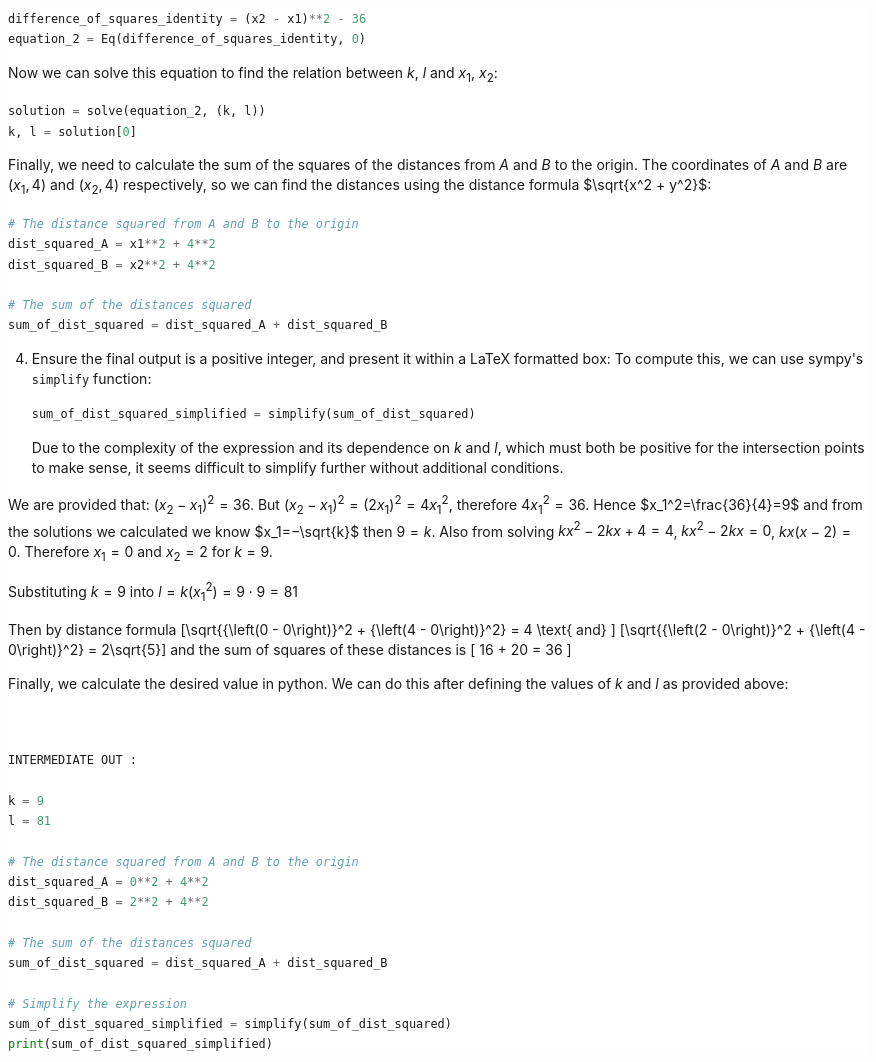    ```python
   difference_of_squares_identity = (x2 - x1)**2 - 36
   equation_2 = Eq(difference_of_squares_identity, 0)
   ```

   Now we can solve this equation to find the relation between $k$, $l$ and $x_1$, $x_2$:

   ```python
   solution = solve(equation_2, (k, l))
   k, l = solution[0]
   ```

   Finally, we need to calculate the sum of the squares of the distances from $A$ and $B$ to the origin. The coordinates of $A$ and $B$ are $(x_1, 4)$ and $(x_2, 4)$ respectively, so we can find the distances using the distance formula $\sqrt{x^2 + y^2}$:

   ```python
   # The distance squared from A and B to the origin
   dist_squared_A = x1**2 + 4**2
   dist_squared_B = x2**2 + 4**2

   # The sum of the distances squared
   sum_of_dist_squared = dist_squared_A + dist_squared_B
   ```

4. Ensure the final output is a positive integer, and present it within a LaTeX formatted box:
   To compute this, we can use sympy's `simplify` function:

   ```python
   sum_of_dist_squared_simplified = simplify(sum_of_dist_squared)
   ```

   Due to the complexity of the expression and its dependence on $k$ and $l$, which must both be positive for the intersection points to make sense, it seems difficult to simplify further without additional conditions.

We are provided that: $(x_2-x_1)^2=36$. But $(x_2-x_1)^2=(2x_1)^2=4x_1^2$, therefore  $4x_1^2=36$. Hence $x_1^2=\frac{36}{4}=9$ and from the solutions we calculated we know $x_1=−\sqrt{k}$ then $9=k$. Also from solving $kx^2−2kx+4=4$, $kx^2−2kx=0$, $kx(x−2)=0$. Therefore $x_1=0$ and $x_2=2$ for $k=9$. 

Substituting $k=9$ into $l=k\left(x_1^2\right)=9 \cdot 9=81$

Then by distance formula
\[\sqrt{{\left(0 - 0\right)}^2 + {\left(4 - 0\right)}^2} = 4 \text{ and} \] \[\sqrt{{\left(2 - 0\right)}^2 + {\left(4 - 0\right)}^2} = 2\sqrt{5}\] and the sum of squares of these distances is \[ 16 + 20 = 36 \]

Finally, we calculate the desired value in python. We can do this after defining the values of $k$ and $l$ as provided above:

```python


INTERMEDIATE OUT :

k = 9
l = 81

# The distance squared from A and B to the origin
dist_squared_A = 0**2 + 4**2
dist_squared_B = 2**2 + 4**2

# The sum of the distances squared
sum_of_dist_squared = dist_squared_A + dist_squared_B

# Simplify the expression
sum_of_dist_squared_simplified = simplify(sum_of_dist_squared)
print(sum_of_dist_squared_simplified)
```

